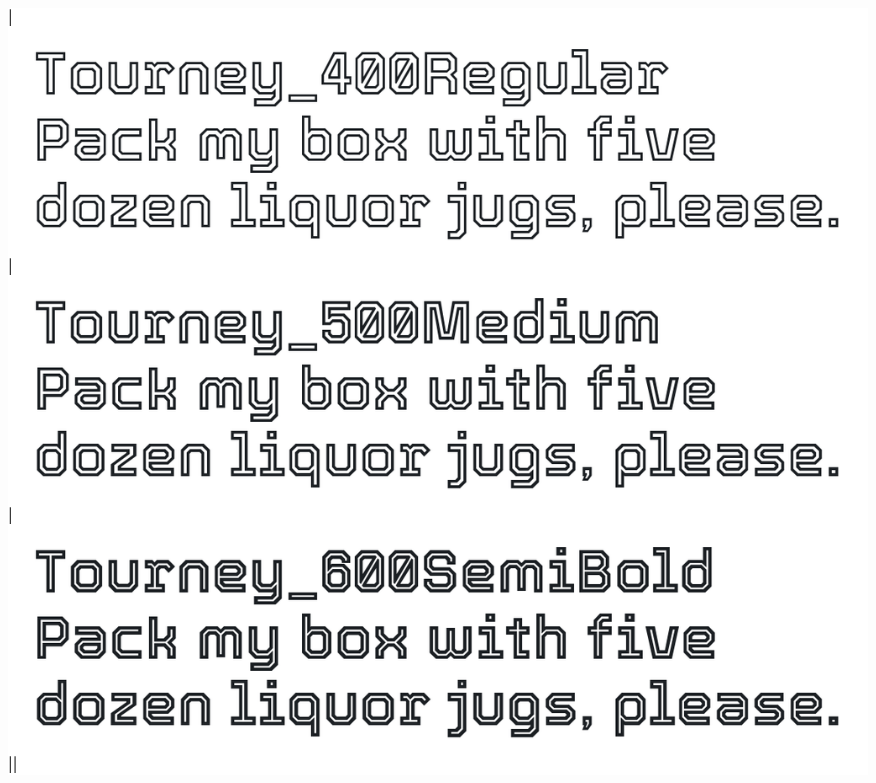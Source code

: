 |![Tourney_400Regular](./Tourney_400Regular.ttf.png)|![Tourney_500Medium](./Tourney_500Medium.ttf.png)|![Tourney_600SemiBold](./Tourney_600SemiBold.ttf.png)||